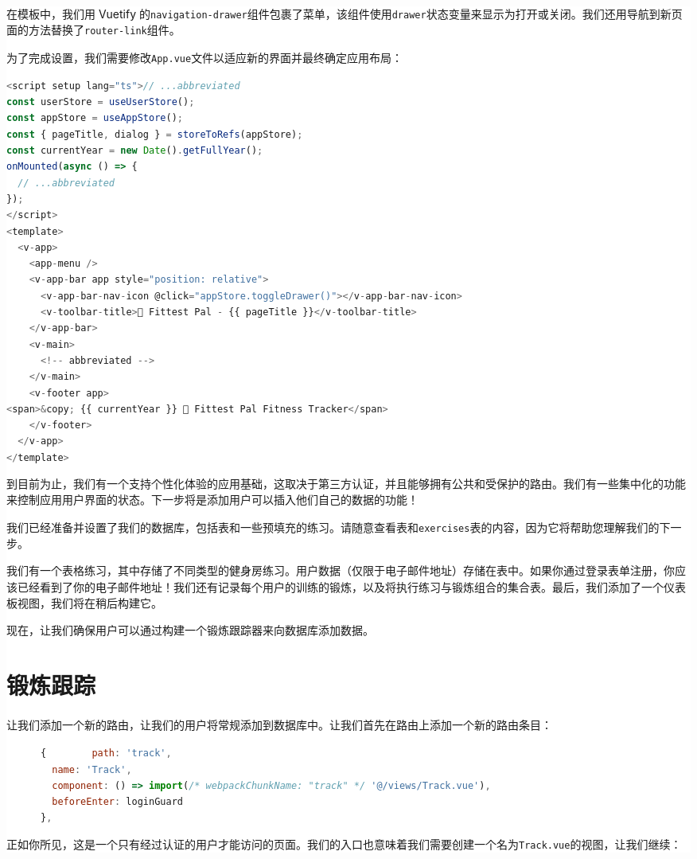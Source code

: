 在模板中，我们用 Vuetify 的`navigation-drawer`组件包裹了菜单，该组件使用`drawer`状态变量来显示为打开或关闭。我们还用导航到新页面的方法替换了`router-link`组件。

为了完成设置，我们需要修改`App.vue`文件以适应新的界面并最终确定应用布局：

```js
<script setup lang="ts">// ...abbreviated
const userStore = useUserStore();
const appStore = useAppStore();
const { pageTitle, dialog } = storeToRefs(appStore);
const currentYear = new Date().getFullYear();
onMounted(async () => {
  // ...abbreviated
});
</script>
<template>
  <v-app>
    <app-menu />
    <v-app-bar app style="position: relative">
      <v-app-bar-nav-icon @click="appStore.toggleDrawer()"></v-app-bar-nav-icon>
      <v-toolbar-title>💪 Fittest Pal - {{ pageTitle }}</v-toolbar-title>
    </v-app-bar>
    <v-main>
      <!-- abbreviated -->
    </v-main>
    <v-footer app>
<span>&copy; {{ currentYear }} 💪 Fittest Pal Fitness Tracker</span>
    </v-footer>
  </v-app>
</template>
```

到目前为止，我们有一个支持个性化体验的应用基础，这取决于第三方认证，并且能够拥有公共和受保护的路由。我们有一些集中化的功能来控制应用用户界面的状态。下一步将是添加用户可以插入他们自己的数据的功能！

我们已经准备并设置了我们的数据库，包括表和一些预填充的练习。请随意查看表和`exercises`表的内容，因为它将帮助您理解我们的下一步。

我们有一个表格练习，其中存储了不同类型的健身房练习。用户数据（仅限于电子邮件地址）存储在表中。如果你通过登录表单注册，你应该已经看到了你的电子邮件地址！我们还有记录每个用户的训练的锻炼，以及将执行练习与锻炼组合的集合表。最后，我们添加了一个仪表板视图，我们将在稍后构建它。

现在，让我们确保用户可以通过构建一个锻炼跟踪器来向数据库添加数据。

# 锻炼跟踪

让我们添加一个新的路由，让我们的用户将常规添加到数据库中。让我们首先在路由上添加一个新的路由条目：

```js
      {        path: 'track',
        name: 'Track',
        component: () => import(/* webpackChunkName: "track" */ '@/views/Track.vue'),
        beforeEnter: loginGuard
      },
```

正如你所见，这是一个只有经过认证的用户才能访问的页面。我们的入口也意味着我们需要创建一个名为`Track.vue`的视图，让我们继续：
